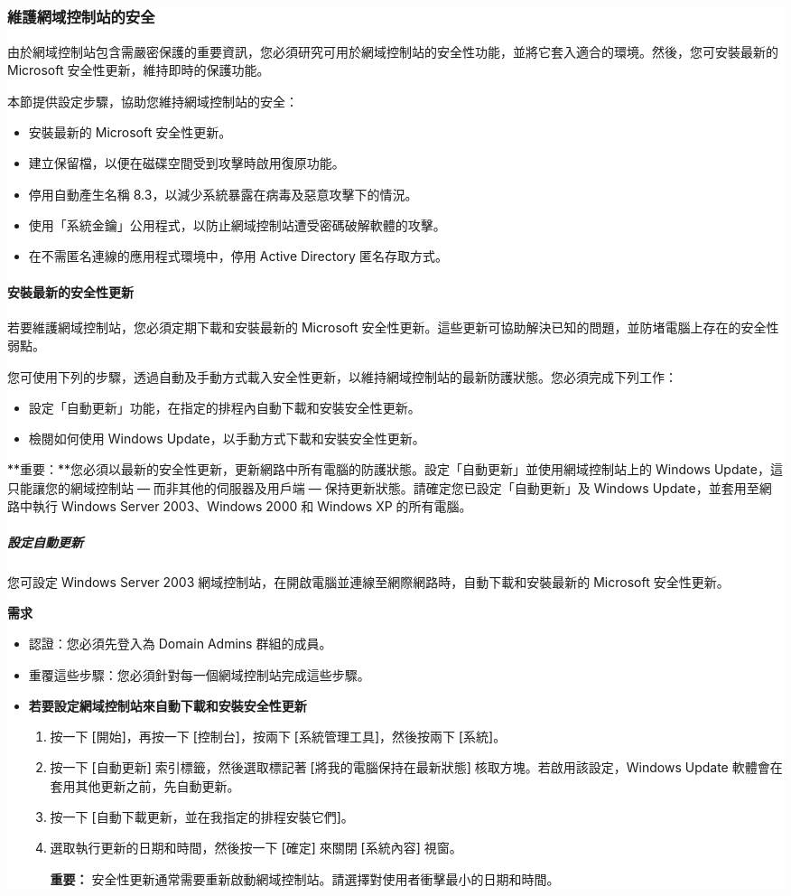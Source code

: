 ### 維護網域控制站的安全

由於網域控制站包含需嚴密保護的重要資訊，您必須研究可用於網域控制站的安全性功能，並將它套入適合的環境。然後，您可安裝最新的 Microsoft 安全性更新，維持即時的保護功能。

本節提供設定步驟，協助您維持網域控制站的安全：

-   安裝最新的 Microsoft 安全性更新。

-   建立保留檔，以便在磁碟空間受到攻擊時啟用復原功能。

-   停用自動產生名稱 8.3，以減少系統暴露在病毒及惡意攻擊下的情況。

-   使用「系統金鑰」公用程式，以防止網域控制站遭受密碼破解軟體的攻擊。

-   在不需匿名連線的應用程式環境中，停用 Active Directory 匿名存取方式。

#### 安裝最新的安全性更新

若要維護網域控制站，您必須定期下載和安裝最新的 Microsoft 安全性更新。這些更新可協助解決已知的問題，並防堵電腦上存在的安全性弱點。

您可使用下列的步驟，透過自動及手動方式載入安全性更新，以維持網域控制站的最新防護狀態。您必須完成下列工作：

-   設定「自動更新」功能，在指定的排程內自動下載和安裝安全性更新。

-   檢閱如何使用 Windows Update，以手動方式下載和安裝安全性更新。

**重要：**您必須以最新的安全性更新，更新網路中所有電腦的防護狀態。設定「自動更新」並使用網域控制站上的 Windows Update，這只能讓您的網域控制站 — 而非其他的伺服器及用戶端 — 保持更新狀態。請確定您已設定「自動更新」及 Windows Update，並套用至網路中執行 Windows Server 2003、Windows 2000 和 Windows XP 的所有電腦。

##### 設定自動更新

您可設定 Windows Server 2003 網域控制站，在開啟電腦並連線至網際網路時，自動下載和安裝最新的 Microsoft 安全性更新。

**需求**

-   認證：您必須先登入為 Domain Admins 群組的成員。

-   重覆這些步驟：您必須針對每一個網域控制站完成這些步驟。



-   **若要設定網域控制站來自動下載和安裝安全性更新**

    1.  按一下 \[開始\]，再按一下 \[控制台\]，按兩下 \[系統管理工具\]，然後按兩下 \[系統\]。

    2.  按一下 \[自動更新\] 索引標籤，然後選取標記著 \[將我的電腦保持在最新狀態\] 核取方塊。若啟用該設定，Windows Update 軟體會在套用其他更新之前，先自動更新。

    3.  按一下 \[自動下載更新，並在我指定的排程安裝它們\]。

    4.  選取執行更新的日期和時間，然後按一下 \[確定\] 來關閉 \[系統內容\] 視窗。

        **重要：** 安全性更新通常需要重新啟動網域控制站。請選擇對使用者衝擊最小的日期和時間。

